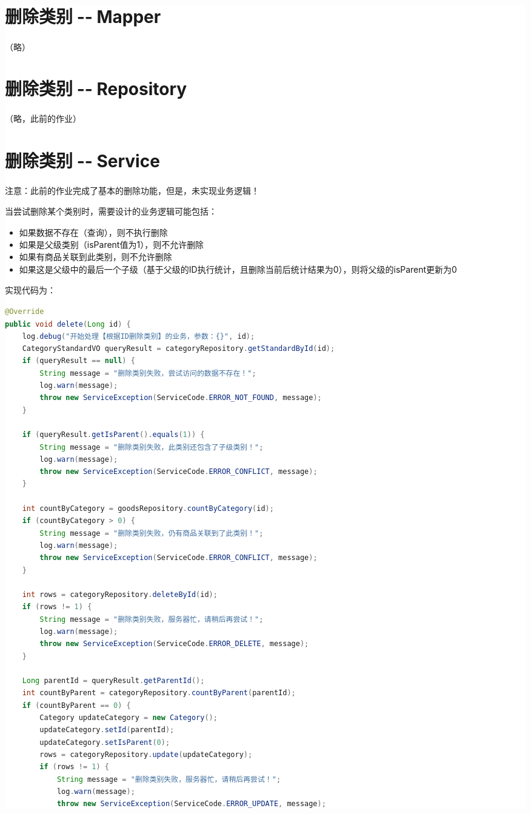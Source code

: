 # 删除类别 -- Mapper 

（略）

# 删除类别 -- Repository 

（略，此前的作业）

# 删除类别 -- Service 

注意：此前的作业完成了基本的删除功能，但是，未实现业务逻辑！

当尝试删除某个类别时，需要设计的业务逻辑可能包括：

- 如果数据不存在（查询），则不执行删除
- 如果是父级类别（isParent值为1），则不允许删除
- 如果有商品关联到此类别，则不允许删除
- 如果这是父级中的最后一个子级（基于父级的ID执行统计，且删除当前后统计结果为0），则将父级的isParent更新为0

实现代码为：

```java
@Override
public void delete(Long id) {
    log.debug("开始处理【根据ID删除类别】的业务，参数：{}", id);
    CategoryStandardVO queryResult = categoryRepository.getStandardById(id);
    if (queryResult == null) {
        String message = "删除类别失败，尝试访问的数据不存在！";
        log.warn(message);
        throw new ServiceException(ServiceCode.ERROR_NOT_FOUND, message);
    }

    if (queryResult.getIsParent().equals(1)) {
        String message = "删除类别失败，此类别还包含了子级类别！";
        log.warn(message);
        throw new ServiceException(ServiceCode.ERROR_CONFLICT, message);
    }

    int countByCategory = goodsRepository.countByCategory(id);
    if (countByCategory > 0) {
        String message = "删除类别失败，仍有商品关联到了此类别！";
        log.warn(message);
        throw new ServiceException(ServiceCode.ERROR_CONFLICT, message);
    }

    int rows = categoryRepository.deleteById(id);
    if (rows != 1) {
        String message = "删除类别失败，服务器忙，请稍后再尝试！";
        log.warn(message);
        throw new ServiceException(ServiceCode.ERROR_DELETE, message);
    }

    Long parentId = queryResult.getParentId();
    int countByParent = categoryRepository.countByParent(parentId);
    if (countByParent == 0) {
        Category updateCategory = new Category();
        updateCategory.setId(parentId);
        updateCategory.setIsParent(0);
        rows = categoryRepository.update(updateCategory);
        if (rows != 1) {
            String message = "删除类别失败，服务器忙，请稍后再尝试！";
            log.warn(message);
            throw new ServiceException(ServiceCode.ERROR_UPDATE, message);
```